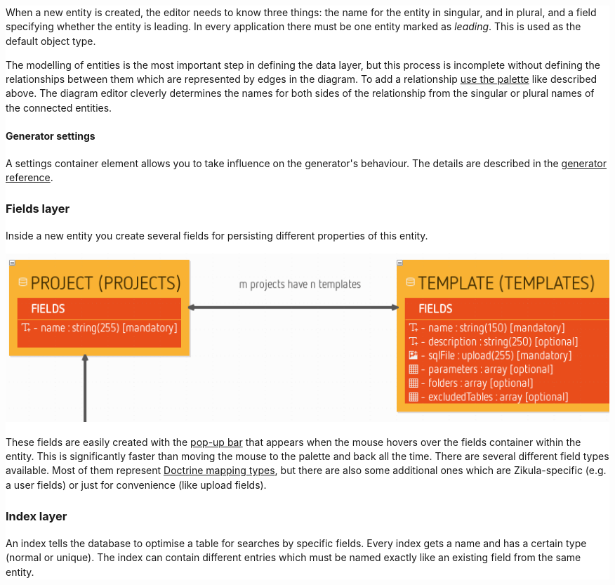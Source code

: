 When a new entity is created, the editor needs to know three things: the name for the entity in singular, and in plural, and a field specifying whether the entity is leading. In every application there must be one entity marked as *leading*. This is used as the default object type.

The modelling of entities is the most important step in defining the data layer, but this process is incomplete without defining the relationships between them which are represented by edges in the diagram. To add a relationship [use the palette](#using-the-tools-from-the-palette) like described above. The diagram editor cleverly determines the names for both sides of the relationship from the singular or plural names of the connected entities.

#### Generator settings

A settings container element allows you to take influence on the generator's behaviour. The details are described in the [generator reference](87-GeneratorReference.md#settings-container).

### Fields layer

Inside a new entity you create several fields for persisting different properties of this entity.

![Entities with fields](images/ui_diagram_layers_fields.png "Entities with fields")

These fields are easily created with the [pop-up bar](#pop-up-bars) that appears when the mouse hovers over the fields container within the entity. This is significantly faster than moving the mouse to the palette and back all the time. There are several different field types available. Most of them represent [Doctrine mapping types](http://docs.doctrine-project.org/en/latest/reference/basic-mapping.html#doctrine-mapping-types), but there are also some additional ones which are Zikula-specific (e.g. a user fields) or just for convenience (like upload fields).

### Index layer

An index tells the database to optimise a table for searches by specific fields. Every index gets a name and has a certain type (normal or unique). The index can contain different entries which must be named exactly like an existing field from the same entity.
